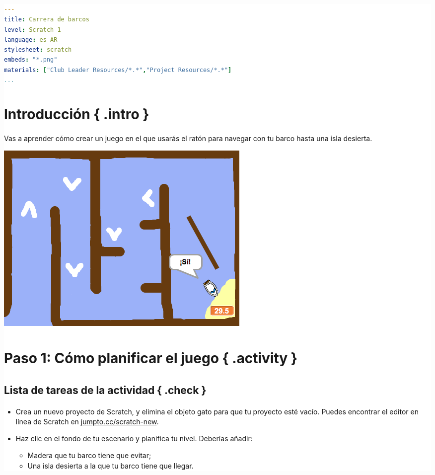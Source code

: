 ```yaml
---
title: Carrera de barcos
level: Scratch 1
language: es-AR
stylesheet: scratch
embeds: "*.png"
materials: ["Club Leader Resources/*.*","Project Resources/*.*"]
...
```


# Introducción { .intro }

Vas a aprender cómo crear un juego en el que usarás el ratón para navegar con tu barco hasta una isla desierta.

<div class="scratch-preview">
  <iframe allowtransparency="true" width="485" height="402" src="http://scratch.mit.edu/projects/embed/63957956/?autostart=false" frameborder="0"></iframe>
  <img src="boat-final.png">
</div>

# Paso 1: Cómo planificar el juego { .activity }

## Lista de tareas de la actividad { .check }

+ Crea un nuevo proyecto de Scratch, y elimina el objeto gato para que tu proyecto esté vacío. Puedes encontrar el editor en línea de Scratch en <a href="http://jumpto.cc/scratch-new">jumpto.cc/scratch-new</a>.

+ Haz clic en el fondo de tu escenario y planifica tu nivel. Deberías añadir:
	+ Madera que tu barco tiene que evitar;
	+ Una isla desierta a la que tu barco tiene que llegar.
